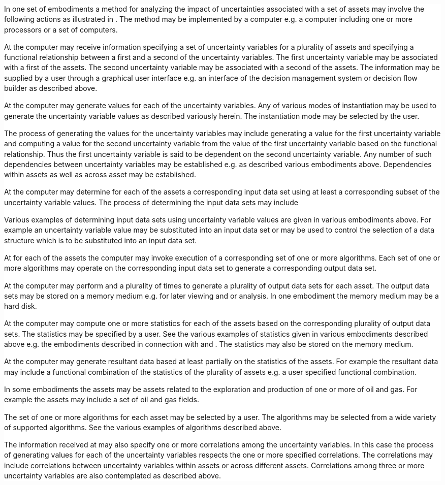 In one set of embodiments a method for analyzing the impact of uncertainties associated with a set of assets may involve the following actions as illustrated in . The method may be implemented by a computer e.g. a computer including one or more processors or a set of computers.

At the computer may receive information specifying a set of uncertainty variables for a plurality of assets and specifying a functional relationship between a first and a second of the uncertainty variables. The first uncertainty variable may be associated with a first of the assets. The second uncertainty variable may be associated with a second of the assets. The information may be supplied by a user through a graphical user interface e.g. an interface of the decision management system or decision flow builder as described above.

At the computer may generate values for each of the uncertainty variables. Any of various modes of instantiation may be used to generate the uncertainty variable values as described variously herein. The instantiation mode may be selected by the user.

The process of generating the values for the uncertainty variables may include generating a value for the first uncertainty variable and computing a value for the second uncertainty variable from the value of the first uncertainty variable based on the functional relationship. Thus the first uncertainty variable is said to be dependent on the second uncertainty variable. Any number of such dependencies between uncertainty variables may be established e.g. as described various embodiments above. Dependencies within assets as well as across asset may be established.

At the computer may determine for each of the assets a corresponding input data set using at least a corresponding subset of the uncertainty variable values. The process of determining the input data sets may include 

Various examples of determining input data sets using uncertainty variable values are given in various embodiments above. For example an uncertainty variable value may be substituted into an input data set or may be used to control the selection of a data structure which is to be substituted into an input data set.

At for each of the assets the computer may invoke execution of a corresponding set of one or more algorithms. Each set of one or more algorithms may operate on the corresponding input data set to generate a corresponding output data set.

At the computer may perform and a plurality of times to generate a plurality of output data sets for each asset. The output data sets may be stored on a memory medium e.g. for later viewing and or analysis. In one embodiment the memory medium may be a hard disk.

At the computer may compute one or more statistics for each of the assets based on the corresponding plurality of output data sets. The statistics may be specified by a user. See the various examples of statistics given in various embodiments described above e.g. the embodiments described in connection with and . The statistics may also be stored on the memory medium.

At the computer may generate resultant data based at least partially on the statistics of the assets. For example the resultant data may include a functional combination of the statistics of the plurality of assets e.g. a user specified functional combination.

In some embodiments the assets may be assets related to the exploration and production of one or more of oil and gas. For example the assets may include a set of oil and gas fields.

The set of one or more algorithms for each asset may be selected by a user. The algorithms may be selected from a wide variety of supported algorithms. See the various examples of algorithms described above.

The information received at may also specify one or more correlations among the uncertainty variables. In this case the process of generating values for each of the uncertainty variables respects the one or more specified correlations. The correlations may include correlations between uncertainty variables within assets or across different assets. Correlations among three or more uncertainty variables are also contemplated as described above.
